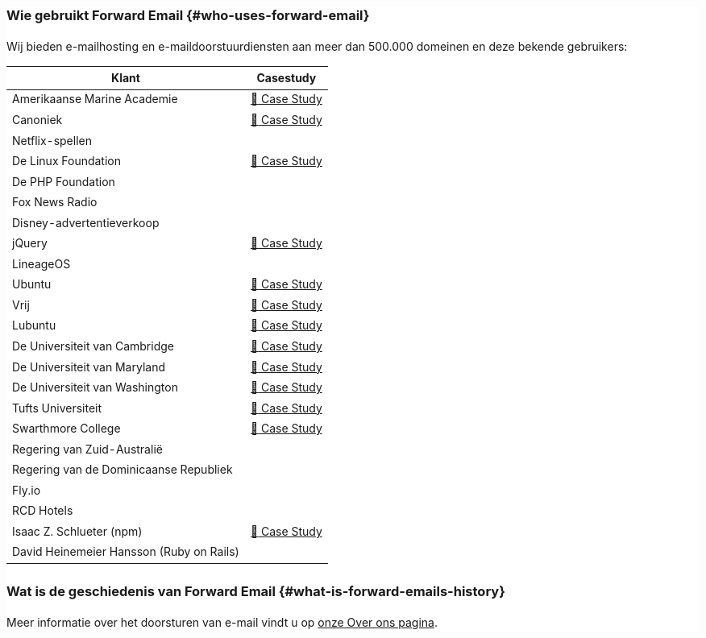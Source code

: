 ### Wie gebruikt Forward Email {#who-uses-forward-email}

Wij bieden e-mailhosting en e-maildoorstuurdiensten aan meer dan 500.000 domeinen en deze bekende gebruikers:

| Klant | Casestudy |
| ---------------------------------------- | -------------------------------------------------------------------------------------------------------- |
| Amerikaanse Marine Academie | [:page_facing_up: Case Study](/blog/docs/federal-government-email-service-section-889-compliant) |
| Canoniek | [:page_facing_up: Case Study](/blog/docs/canonical-ubuntu-email-enterprise-case-study) |
| Netflix-spellen |  |
| De Linux Foundation | [:page_facing_up: Case Study](/blog/docs/linux-foundation-email-enterprise-case-study) |
| De PHP Foundation |  |
| Fox News Radio |  |
| Disney-advertentieverkoop |  |
| jQuery | [:page_facing_up: Case Study](/blog/docs/linux-foundation-email-enterprise-case-study) |
| LineageOS |  |
| Ubuntu | [:page_facing_up: Case Study](/blog/docs/canonical-ubuntu-email-enterprise-case-study) |
| Vrij | [:page_facing_up: Case Study](/blog/docs/canonical-ubuntu-email-enterprise-case-study) |
| Lubuntu | [:page_facing_up: Case Study](/blog/docs/canonical-ubuntu-email-enterprise-case-study) |
| De Universiteit van Cambridge | [:page_facing_up: Case Study](/blog/docs/alumni-email-forwarding-university-case-study) |
| De Universiteit van Maryland | [:page_facing_up: Case Study](/blog/docs/alumni-email-forwarding-university-case-study) |
| De Universiteit van Washington | [:page_facing_up: Case Study](/blog/docs/alumni-email-forwarding-university-case-study) |
| Tufts Universiteit | [:page_facing_up: Case Study](/blog/docs/alumni-email-forwarding-university-case-study) |
| Swarthmore College | [:page_facing_up: Case Study](/blog/docs/alumni-email-forwarding-university-case-study) |
| Regering van Zuid-Australië |  |
| Regering van de Dominicaanse Republiek |  |
| Fly<span>.</span>io |  |
| RCD Hotels |  |
| Isaac Z. Schlueter (npm) | [:page_facing_up: Case Study](/blog/docs/how-npm-packages-billion-downloads-shaped-javascript-ecosystem) |
| David Heinemeier Hansson (Ruby on Rails) |  |

### Wat is de geschiedenis van Forward Email {#what-is-forward-emails-history}

Meer informatie over het doorsturen van e-mail vindt u op [onze Over ons pagina](/about).
